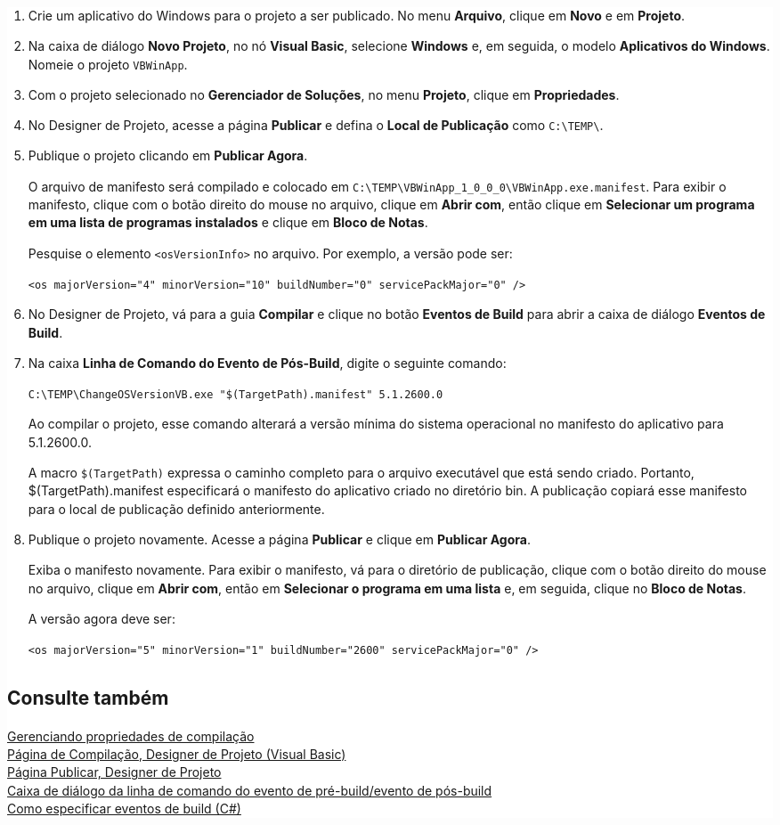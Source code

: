 1.  Crie um aplicativo do Windows para o projeto a ser publicado. No menu **Arquivo**, clique em **Novo** e em **Projeto**.  
  
2.  Na caixa de diálogo **Novo Projeto**, no nó **Visual Basic**, selecione **Windows** e, em seguida, o modelo **Aplicativos do Windows**. Nomeie o projeto `VBWinApp`.  
  
3.  Com o projeto selecionado no **Gerenciador de Soluções**, no menu **Projeto**, clique em **Propriedades**.  
  
4.  No Designer de Projeto, acesse a página **Publicar** e defina o **Local de Publicação** como `C:\TEMP\`.  
  
5.  Publique o projeto clicando em **Publicar Agora**.  
  
     O arquivo de manifesto será compilado e colocado em `C:\TEMP\VBWinApp_1_0_0_0\VBWinApp.exe.manifest`. Para exibir o manifesto, clique com o botão direito do mouse no arquivo, clique em **Abrir com**, então clique em **Selecionar um programa em uma lista de programas instalados** e clique em **Bloco de Notas**.  
  
     Pesquise o elemento `<osVersionInfo>` no arquivo. Por exemplo, a versão pode ser:  
  
    ```  
    <os majorVersion="4" minorVersion="10" buildNumber="0" servicePackMajor="0" />  
    ```  
  
6.  No Designer de Projeto, vá para a guia **Compilar** e clique no botão **Eventos de Build** para abrir a caixa de diálogo **Eventos de Build**.  
  
7.  Na caixa **Linha de Comando do Evento de Pós-Build**, digite o seguinte comando:  
  
     `C:\TEMP\ChangeOSVersionVB.exe "$(TargetPath).manifest" 5.1.2600.0`  
  
     Ao compilar o projeto, esse comando alterará a versão mínima do sistema operacional no manifesto do aplicativo para 5.1.2600.0.  
  
     A macro `$(TargetPath)` expressa o caminho completo para o arquivo executável que está sendo criado. Portanto, $(TargetPath).manifest especificará o manifesto do aplicativo criado no diretório bin. A publicação copiará esse manifesto para o local de publicação definido anteriormente.  
  
8.  Publique o projeto novamente. Acesse a página **Publicar** e clique em **Publicar Agora**.  
  
     Exiba o manifesto novamente. Para exibir o manifesto, vá para o diretório de publicação, clique com o botão direito do mouse no arquivo, clique em **Abrir com**, então em **Selecionar o programa em uma lista** e, em seguida, clique no **Bloco de Notas**.  
  
     A versão agora deve ser:  
  
    ```  
    <os majorVersion="5" minorVersion="1" buildNumber="2600" servicePackMajor="0" />  
    ```  
  
## <a name="see-also"></a>Consulte também  
 [Gerenciando propriedades de compilação](http://msdn.microsoft.com/en-us/94308881-f10f-4caf-a729-f1028e596a2c)   
 [Página de Compilação, Designer de Projeto (Visual Basic)](../ide/reference/compile-page-project-designer-visual-basic.md)   
 [Página Publicar, Designer de Projeto](../ide/reference/publish-page-project-designer.md)   
 [Caixa de diálogo da linha de comando do evento de pré-build/evento de pós-build](../ide/reference/pre-build-event-post-build-event-command-line-dialog-box.md)   
 [Como especificar eventos de build (C#)](../ide/how-to-specify-build-events-csharp.md)



